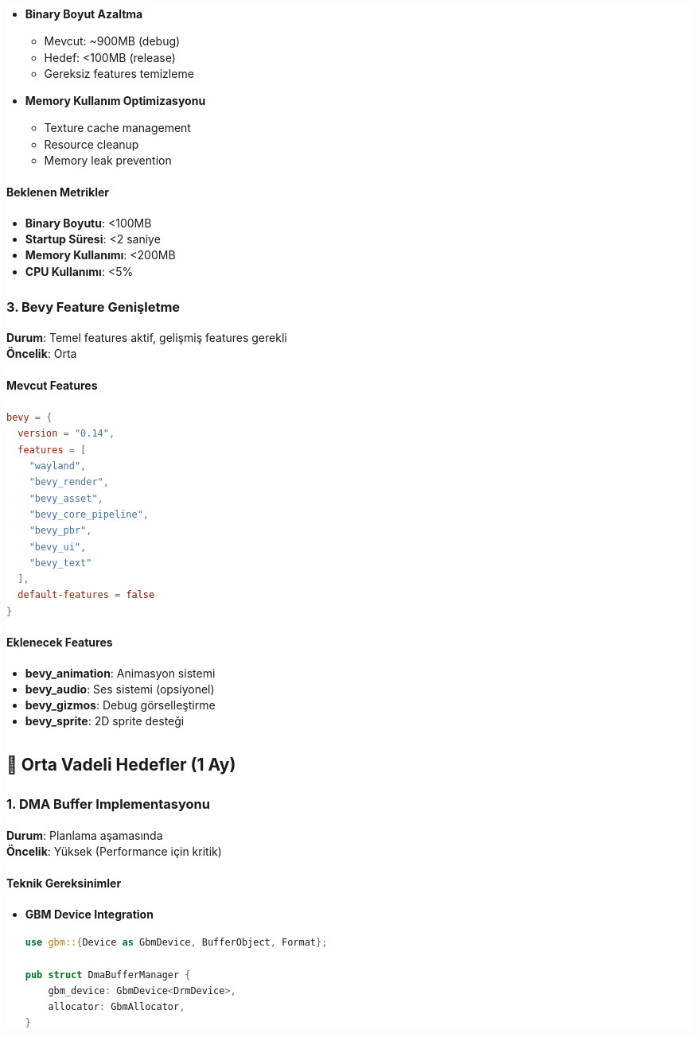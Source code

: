 - **Binary Boyut Azaltma**
  - Mevcut: ~900MB (debug)
  - Hedef: <100MB (release)
  - Gereksiz features temizleme

- **Memory Kullanım Optimizasyonu**
  - Texture cache management
  - Resource cleanup
  - Memory leak prevention

#### Beklenen Metrikler
- **Binary Boyutu**: <100MB
- **Startup Süresi**: <2 saniye
- **Memory Kullanımı**: <200MB
- **CPU Kullanımı**: <5%

### 3. Bevy Feature Genişletme
**Durum**: Temel features aktif, gelişmiş features gerekli  
**Öncelik**: Orta

#### Mevcut Features
```toml
bevy = { 
  version = "0.14", 
  features = [
    "wayland", 
    "bevy_render", 
    "bevy_asset", 
    "bevy_core_pipeline", 
    "bevy_pbr", 
    "bevy_ui", 
    "bevy_text"
  ], 
  default-features = false 
}
```

#### Eklenecek Features
- **bevy_animation**: Animasyon sistemi
- **bevy_audio**: Ses sistemi (opsiyonel)
- **bevy_gizmos**: Debug görselleştirme
- **bevy_sprite**: 2D sprite desteği

## 🚀 Orta Vadeli Hedefler (1 Ay)

### 1. DMA Buffer Implementasyonu
**Durum**: Planlama aşamasında  
**Öncelik**: Yüksek (Performance için kritik)

#### Teknik Gereksinimler
- **GBM Device Integration**
  ```rust
  use gbm::{Device as GbmDevice, BufferObject, Format};
  
  pub struct DmaBufferManager {
      gbm_device: GbmDevice<DrmDevice>,
      allocator: GbmAllocator,
  }
  ```

